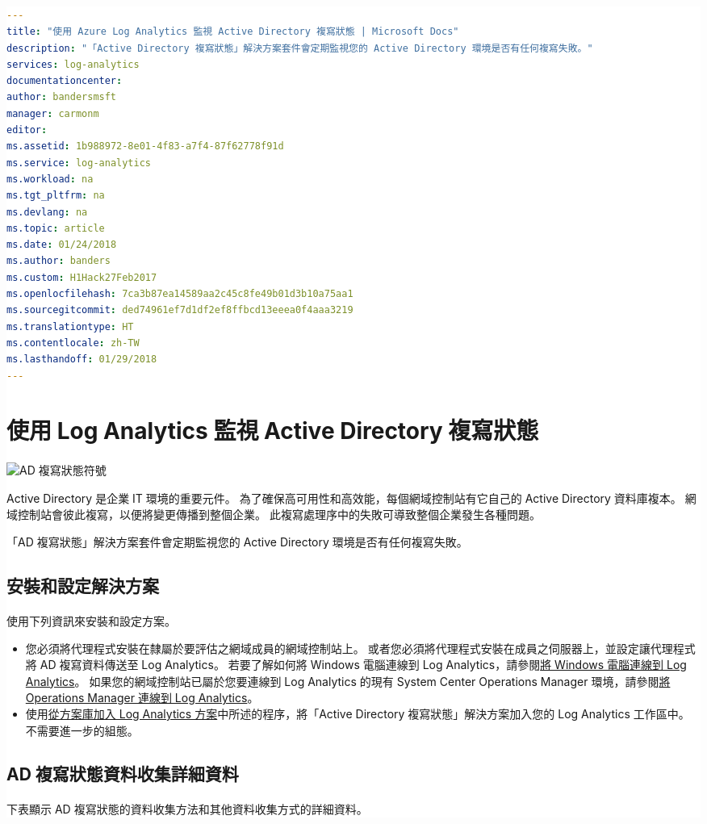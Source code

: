 ```yaml
---
title: "使用 Azure Log Analytics 監視 Active Directory 複寫狀態 | Microsoft Docs"
description: "「Active Directory 複寫狀態」解決方案套件會定期監視您的 Active Directory 環境是否有任何複寫失敗。"
services: log-analytics
documentationcenter: 
author: bandersmsft
manager: carmonm
editor: 
ms.assetid: 1b988972-8e01-4f83-a7f4-87f62778f91d
ms.service: log-analytics
ms.workload: na
ms.tgt_pltfrm: na
ms.devlang: na
ms.topic: article
ms.date: 01/24/2018
ms.author: banders
ms.custom: H1Hack27Feb2017
ms.openlocfilehash: 7ca3b87ea14589aa2c45c8fe49b01d3b10a75aa1
ms.sourcegitcommit: ded74961ef7d1df2ef8ffbcd13eeea0f4aaa3219
ms.translationtype: HT
ms.contentlocale: zh-TW
ms.lasthandoff: 01/29/2018
---
```

# <a name="monitor-active-directory-replication-status-with-log-analytics"></a>使用 Log Analytics 監視 Active Directory 複寫狀態

![AD 複寫狀態符號](./media/log-analytics-ad-replication-status/ad-replication-status-symbol.png)

Active Directory 是企業 IT 環境的重要元件。 為了確保高可用性和高效能，每個網域控制站有它自己的 Active Directory 資料庫複本。 網域控制站會彼此複寫，以便將變更傳播到整個企業。 此複寫處理序中的失敗可導致整個企業發生各種問題。

「AD 複寫狀態」解決方案套件會定期監視您的 Active Directory 環境是否有任何複寫失敗。

## <a name="installing-and-configuring-the-solution"></a>安裝和設定解決方案
使用下列資訊來安裝和設定方案。

* 您必須將代理程式安裝在隸屬於要評估之網域成員的網域控制站上。 或者您必須將代理程式安裝在成員之伺服器上，並設定讓代理程式將 AD 複寫資料傳送至 Log Analytics。 若要了解如何將 Windows 電腦連線到 Log Analytics，請參閱[將 Windows 電腦連線到 Log Analytics](log-analytics-windows-agent.md)。 如果您的網域控制站已屬於您要連線到 Log Analytics 的現有 System Center Operations Manager 環境，請參閱[將 Operations Manager 連線到 Log Analytics](log-analytics-om-agents.md)。
* 使用[從方案庫加入 Log Analytics 方案](log-analytics-add-solutions.md)中所述的程序，將「Active Directory 複寫狀態」解決方案加入您的 Log Analytics 工作區中。  不需要進一步的組態。

## <a name="ad-replication-status-data-collection-details"></a>AD 複寫狀態資料收集詳細資料
下表顯示 AD 複寫狀態的資料收集方法和其他資料收集方式的詳細資料。
